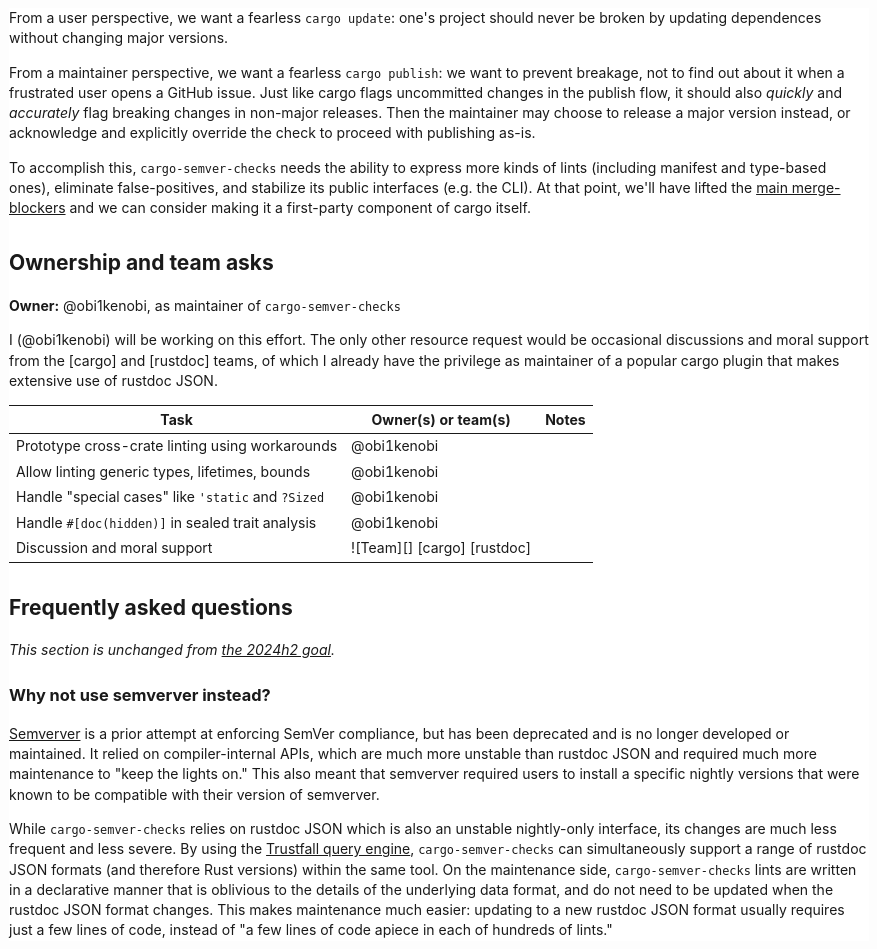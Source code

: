 From a user perspective, we want a fearless `cargo update`: one's project should never be broken by updating dependences without changing major versions.

From a maintainer perspective, we want a fearless `cargo publish`: we want to prevent breakage, not to find out about it when a frustrated user opens a GitHub issue. Just like cargo flags uncommitted changes in the publish flow, it should also _quickly_ and _accurately_ flag breaking changes in non-major releases. Then the maintainer may choose to release a major version instead, or acknowledge and explicitly override the check to proceed with publishing as-is.

To accomplish this, `cargo-semver-checks` needs the ability to express more kinds of lints (including manifest and type-based ones), eliminate false-positives, and stabilize its public interfaces (e.g. the CLI). At that point, we'll have lifted the [main merge-blockers][merge-blockers] and we can consider making it a first-party component of cargo itself.

## Ownership and team asks

**Owner:** @obi1kenobi, as maintainer of `cargo-semver-checks`

I (@obi1kenobi) will be working on this effort. The only other resource request would be occasional discussions and moral support from the [cargo] and [rustdoc] teams, of which I already have the privilege as maintainer of a popular cargo plugin that makes extensive use of rustdoc JSON.

| Task                                               | Owner(s) or team(s)         | Notes |
| -------------------------------------------------- | --------------------------- | ----- |
| Prototype cross-crate linting using workarounds    | @obi1kenobi                 |       |
| Allow linting generic types, lifetimes, bounds     | @obi1kenobi                 |       |
| Handle "special cases" like `'static` and `?Sized` | @obi1kenobi                 |       |
| Handle `#[doc(hidden)]` in sealed trait analysis   | @obi1kenobi                 |       |
| Discussion and moral support                       | ![Team][] [cargo] [rustdoc] |       |

## Frequently asked questions

_This section is unchanged from [the 2024h2 goal][2024h2-goal]._

### Why not use semverver instead?

[Semverver][semverver] is a prior attempt at enforcing SemVer compliance, but has been deprecated and is no longer developed or maintained.
It relied on compiler-internal APIs, which are much more unstable than rustdoc JSON and required much more maintenance to "keep the lights on."
This also meant that semverver required users to install a specific nightly versions that were known to be compatible with their version of semverver.

While `cargo-semver-checks` relies on rustdoc JSON which is also an unstable nightly-only interface, its changes are much less frequent and less severe.
By using the [Trustfall query engine][trustfall], `cargo-semver-checks` can simultaneously support a range of rustdoc JSON formats (and therefore Rust versions) within the same tool.
On the maintenance side, `cargo-semver-checks` lints are written in a declarative manner that is oblivious to the details of the underlying data format, and do not need to be updated when the rustdoc JSON format changes.
This makes maintenance much easier: updating to a new rustdoc JSON format usually requires just a few lines of code, instead of "a few lines of code apiece in each of hundreds of lints."

[semverver]: https://github.com/rust-lang/rust-semverver
[trustfall]: https://github.com/obi1kenobi/trustfall


[2024h2-goal]: https://rust-lang.github.io/rust-project-goals/2024h2/cargo-semver-checks.html
[semver-study]: https://predr.ag/blog/semver-violations-are-common-better-tooling-is-the-answer/
[merge-blockers]: https://github.com/obi1kenobi/cargo-semver-checks/issues/61
[2024h2-tracking]: https://github.com/rust-lang/rust-project-goals/issues/104
[major-refactor]: https://github.com/obi1kenobi/cargo-semver-checks/pull/1001
[compiler-mcp]: https://github.com/rust-lang/compiler-team/issues/635
[cross-crate-items]: https://github.com/obi1kenobi/cargo-semver-checks/issues/638
[parallel-efforts]: https://github.com/rust-lang/compiler-team/issues/635